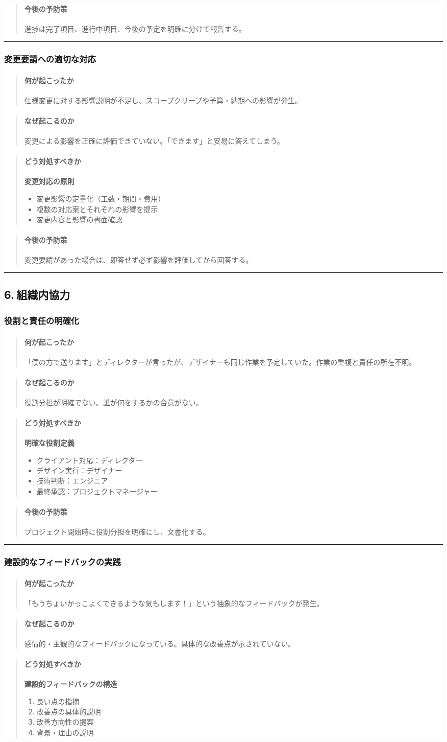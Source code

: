 > #### 今後の予防策
> 進捗は完了項目、進行中項目、今後の予定を明確に分けて報告する。

---

### 変更要請への適切な対応

> #### 何が起こったか
> 仕様変更に対する影響説明が不足し、スコープクリープや予算・納期への影響が発生。

> #### なぜ起こるのか
> 変更による影響を正確に評価できていない。「できます」と安易に答えてしまう。

> #### どう対処すべきか
> **変更対応の原則**
> - 変更影響の定量化（工数・期間・費用）
> - 複数の対応案とそれぞれの影響を提示
> - 変更内容と影響の書面確認

> #### 今後の予防策
> 変更要請があった場合は、即答せず必ず影響を評価してから回答する。

---

## 6. 組織内協力

### 役割と責任の明確化

> #### 何が起こったか
> 「僕の方で送ります」とディレクターが言ったが、デザイナーも同じ作業を予定していた。作業の重複と責任の所在不明。

> #### なぜ起こるのか
> 役割分担が明確でない。誰が何をするかの合意がない。

> #### どう対処すべきか
> **明確な役割定義**
> - クライアント対応：ディレクター
> - デザイン実行：デザイナー
> - 技術判断：エンジニア
> - 最終承認：プロジェクトマネージャー

> #### 今後の予防策
> プロジェクト開始時に役割分担を明確にし、文書化する。

---

### 建設的なフィードバックの実践

> #### 何が起こったか
> 「もうちょいかっこよくできるような気もします！」という抽象的なフィードバックが発生。

> #### なぜ起こるのか
> 感情的・主観的なフィードバックになっている。具体的な改善点が示されていない。

> #### どう対処すべきか
> **建設的フィードバックの構造**
> 1. 良い点の指摘
> 2. 改善点の具体的説明
> 3. 改善方向性の提案
> 4. 背景・理由の説明

